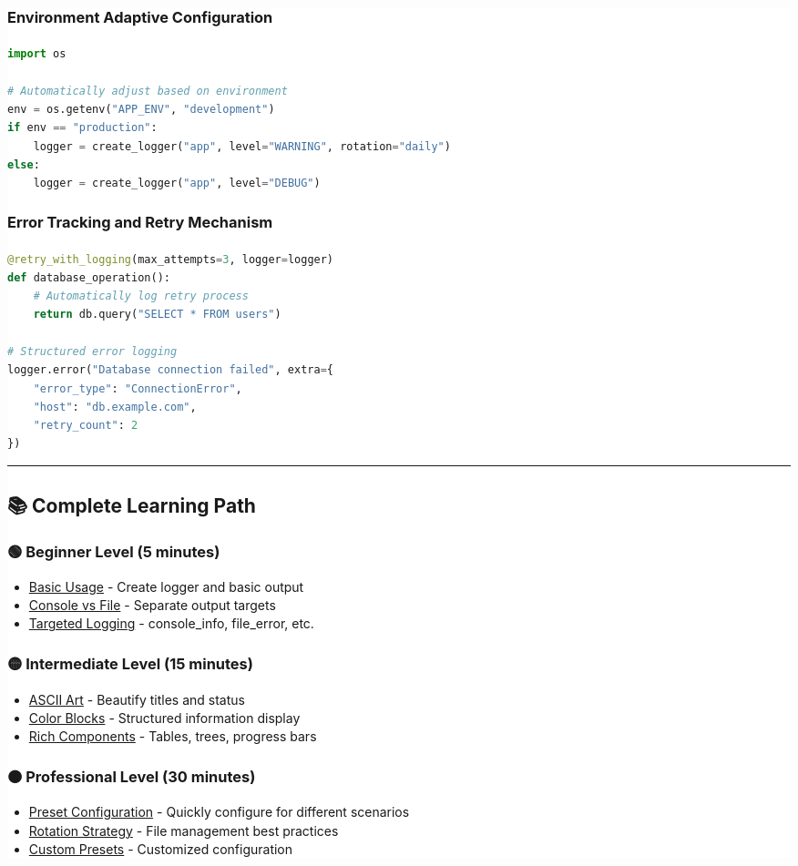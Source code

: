 ### Environment Adaptive Configuration

```python
import os

# Automatically adjust based on environment
env = os.getenv("APP_ENV", "development")
if env == "production":
    logger = create_logger("app", level="WARNING", rotation="daily")
else:
    logger = create_logger("app", level="DEBUG")
```

### Error Tracking and Retry Mechanism

```python
@retry_with_logging(max_attempts=3, logger=logger)
def database_operation():
    # Automatically log retry process
    return db.query("SELECT * FROM users")

# Structured error logging
logger.error("Database connection failed", extra={
    "error_type": "ConnectionError",
    "host": "db.example.com",
    "retry_count": 2
})
```

---

## 📚 Complete Learning Path

### 🟢 Beginner Level (5 minutes)
- [Basic Usage](https://github.com/JonesHong/pretty-loguru/tree/master/examples_new/01_basics/simple_usage.py) - Create logger and basic output
- [Console vs File](https://github.com/JonesHong/pretty-loguru/tree/master/examples_new/01_basics/console_vs_file.py) - Separate output targets
- [Targeted Logging](https://github.com/JonesHong/pretty-loguru/tree/master/examples_new/01_basics/target_logging.py) - console_info, file_error, etc.

### 🟡 Intermediate Level (15 minutes)
- [ASCII Art](https://github.com/JonesHong/pretty-loguru/tree/master/examples_new/02_visual/ascii_art.py) - Beautify titles and status
- [Color Blocks](https://github.com/JonesHong/pretty-loguru/tree/master/examples_new/02_visual/blocks.py) - Structured information display
- [Rich Components](https://github.com/JonesHong/pretty-loguru/tree/master/examples_new/02_visual/rich_components.py) - Tables, trees, progress bars

### 🟠 Professional Level (30 minutes)
- [Preset Configuration](https://github.com/JonesHong/pretty-loguru/tree/master/examples_new/03_presets/preset_comparison.py) - Quickly configure for different scenarios
- [Rotation Strategy](https://github.com/JonesHong/pretty-loguru/tree/master/examples_new/03_presets/rotation_examples.py) - File management best practices
- [Custom Presets](https://github.com/JonesHong/pretty-loguru/tree/master/examples_new/03_presets/custom_presets.py) - Customized configuration
